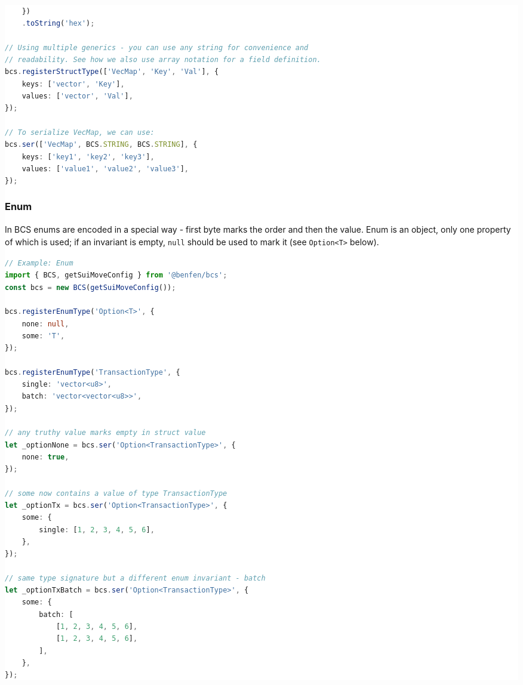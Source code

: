 ```ts
	})
	.toString('hex');

// Using multiple generics - you can use any string for convenience and
// readability. See how we also use array notation for a field definition.
bcs.registerStructType(['VecMap', 'Key', 'Val'], {
	keys: ['vector', 'Key'],
	values: ['vector', 'Val'],
});

// To serialize VecMap, we can use:
bcs.ser(['VecMap', BCS.STRING, BCS.STRING], {
	keys: ['key1', 'key2', 'key3'],
	values: ['value1', 'value2', 'value3'],
});
```

### Enum

In BCS enums are encoded in a special way - first byte marks the order and then the value. Enum is
an object, only one property of which is used; if an invariant is empty, `null` should be used to
mark it (see `Option<T>` below).

```ts
// Example: Enum
import { BCS, getSuiMoveConfig } from '@benfen/bcs';
const bcs = new BCS(getSuiMoveConfig());

bcs.registerEnumType('Option<T>', {
	none: null,
	some: 'T',
});

bcs.registerEnumType('TransactionType', {
	single: 'vector<u8>',
	batch: 'vector<vector<u8>>',
});

// any truthy value marks empty in struct value
let _optionNone = bcs.ser('Option<TransactionType>', {
	none: true,
});

// some now contains a value of type TransactionType
let _optionTx = bcs.ser('Option<TransactionType>', {
	some: {
		single: [1, 2, 3, 4, 5, 6],
	},
});

// same type signature but a different enum invariant - batch
let _optionTxBatch = bcs.ser('Option<TransactionType>', {
	some: {
		batch: [
			[1, 2, 3, 4, 5, 6],
			[1, 2, 3, 4, 5, 6],
		],
	},
});
```
